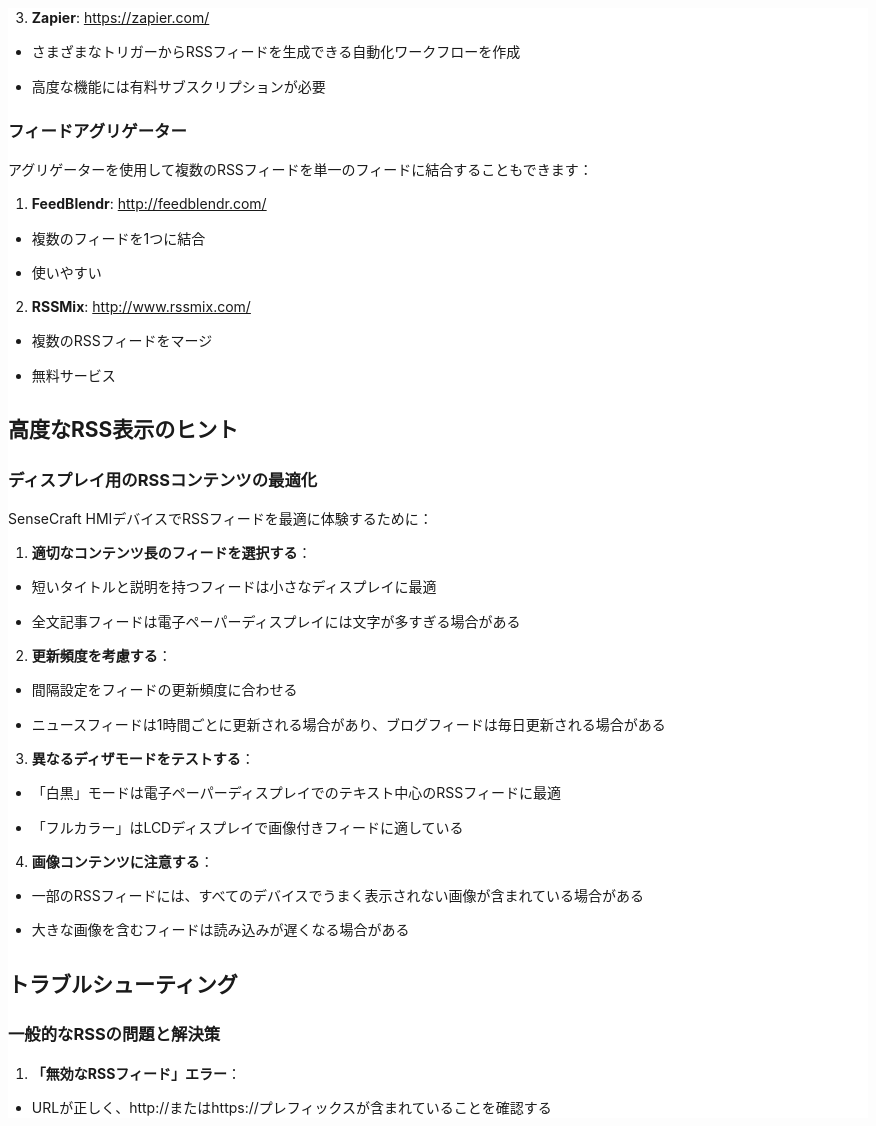 3. **Zapier**: https://zapier.com/

- さまざまなトリガーからRSSフィードを生成できる自動化ワークフローを作成

- 高度な機能には有料サブスクリプションが必要

### フィードアグリゲーター

アグリゲーターを使用して複数のRSSフィードを単一のフィードに結合することもできます：

1. **FeedBlendr**: http://feedblendr.com/

- 複数のフィードを1つに結合

- 使いやすい

2. **RSSMix**: http://www.rssmix.com/

- 複数のRSSフィードをマージ

- 無料サービス

## 高度なRSS表示のヒント

### ディスプレイ用のRSSコンテンツの最適化

SenseCraft HMIデバイスでRSSフィードを最適に体験するために：

1. **適切なコンテンツ長のフィードを選択する**：

- 短いタイトルと説明を持つフィードは小さなディスプレイに最適

- 全文記事フィードは電子ペーパーディスプレイには文字が多すぎる場合がある

2. **更新頻度を考慮する**：

- 間隔設定をフィードの更新頻度に合わせる

- ニュースフィードは1時間ごとに更新される場合があり、ブログフィードは毎日更新される場合がある

3. **異なるディザモードをテストする**：

- 「白黒」モードは電子ペーパーディスプレイでのテキスト中心のRSSフィードに最適

- 「フルカラー」はLCDディスプレイで画像付きフィードに適している

4. **画像コンテンツに注意する**：

- 一部のRSSフィードには、すべてのデバイスでうまく表示されない画像が含まれている場合がある

- 大きな画像を含むフィードは読み込みが遅くなる場合がある

## トラブルシューティング

### 一般的なRSSの問題と解決策

1. **「無効なRSSフィード」エラー**：

- URLが正しく、http://またはhttps://プレフィックスが含まれていることを確認する
